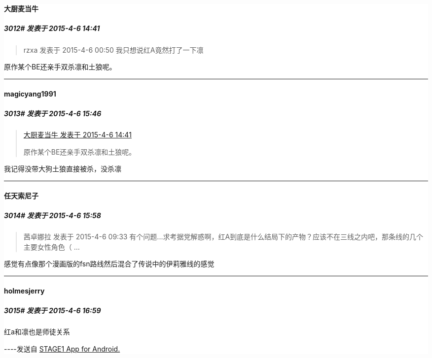 ####  大厨麦当牛  
##### 3012#       发表于 2015-4-6 14:41



<blockquote>rzxa 发表于 2015-4-6 00:50
我只想说红A竟然打了一下凛</blockquote>
原作某个BE还亲手双杀凛和土狼呢。







*****

####  magicyang1991  
##### 3013#       发表于 2015-4-6 15:46



<blockquote><a href="httphttps://bbs.saraba1st.com/2b/forum.php?mod=redirect&amp;goto=findpost&amp;pid=28584991&amp;ptid=1062472" target="_blank">大厨麦当牛 发表于 2015-4-6 14:41</a>

原作某个BE还亲手双杀凛和土狼呢。</blockquote>
我记得没带大狗土狼直接被杀，没杀凛







*****

####  任天索尼子  
##### 3014#       发表于 2015-4-6 15:58



<blockquote>茜卓娜拉 发表于 2015-4-6 09:33
有个问题...求考据党解惑啊，红A到底是什么结局下的产物？应该不在三线之内吧，那条线的几个主要女性角色（ ...</blockquote>
感觉有点像那个漫画版的fsn路线然后混合了传说中的伊莉雅线的感觉







*****

####  holmesjerry  
##### 3015#       发表于 2015-4-6 16:59




红a和凛也是师徒关系


----发送自 [STAGE1 App for Android.](http://stage1.5j4m.com/?1.17)




